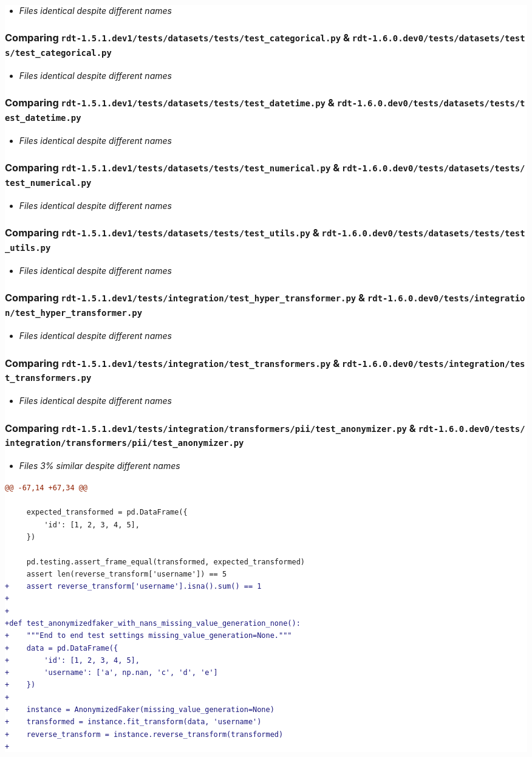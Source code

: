  * *Files identical despite different names*

### Comparing `rdt-1.5.1.dev1/tests/datasets/tests/test_categorical.py` & `rdt-1.6.0.dev0/tests/datasets/tests/test_categorical.py`

 * *Files identical despite different names*

### Comparing `rdt-1.5.1.dev1/tests/datasets/tests/test_datetime.py` & `rdt-1.6.0.dev0/tests/datasets/tests/test_datetime.py`

 * *Files identical despite different names*

### Comparing `rdt-1.5.1.dev1/tests/datasets/tests/test_numerical.py` & `rdt-1.6.0.dev0/tests/datasets/tests/test_numerical.py`

 * *Files identical despite different names*

### Comparing `rdt-1.5.1.dev1/tests/datasets/tests/test_utils.py` & `rdt-1.6.0.dev0/tests/datasets/tests/test_utils.py`

 * *Files identical despite different names*

### Comparing `rdt-1.5.1.dev1/tests/integration/test_hyper_transformer.py` & `rdt-1.6.0.dev0/tests/integration/test_hyper_transformer.py`

 * *Files identical despite different names*

### Comparing `rdt-1.5.1.dev1/tests/integration/test_transformers.py` & `rdt-1.6.0.dev0/tests/integration/test_transformers.py`

 * *Files identical despite different names*

### Comparing `rdt-1.5.1.dev1/tests/integration/transformers/pii/test_anonymizer.py` & `rdt-1.6.0.dev0/tests/integration/transformers/pii/test_anonymizer.py`

 * *Files 3% similar despite different names*

```diff
@@ -67,14 +67,34 @@
 
     expected_transformed = pd.DataFrame({
         'id': [1, 2, 3, 4, 5],
     })
 
     pd.testing.assert_frame_equal(transformed, expected_transformed)
     assert len(reverse_transform['username']) == 5
+    assert reverse_transform['username'].isna().sum() == 1
+
+
+def test_anonymizedfaker_with_nans_missing_value_generation_none():
+    """End to end test settings missing_value_generation=None."""
+    data = pd.DataFrame({
+        'id': [1, 2, 3, 4, 5],
+        'username': ['a', np.nan, 'c', 'd', 'e']
+    })
+
+    instance = AnonymizedFaker(missing_value_generation=None)
+    transformed = instance.fit_transform(data, 'username')
+    reverse_transform = instance.reverse_transform(transformed)
+
```